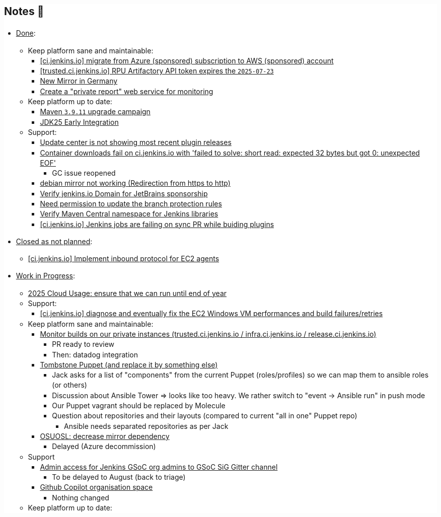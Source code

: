 ## Notes :book:

* [Done](https://github.com/jenkins-infra/helpdesk/milestone/169?closed=1):
    * Keep platform sane and maintainable:
        * [[ci.jenkins.io] migrate from Azure (sponsored) subscription to AWS (sponsored) account](https://github.com/jenkins-infra/helpdesk/issues/4688)
        * [[trusted.ci.jenkins.io] RPU Artifactory API token expires the `2025-07-23`](https://github.com/jenkins-infra/helpdesk/issues/4725)
        * [New Mirror in Germany](https://github.com/jenkins-infra/helpdesk/issues/4719)
        * [Create a "private report" web service for monitoring](https://github.com/jenkins-infra/helpdesk/issues/4696)
    * Keep platform up to date:
        * [Maven `3.9.11` upgrade campaign](https://github.com/jenkins-infra/helpdesk/issues/4734)
        * [JDK25 Early Integration](https://github.com/jenkins-infra/helpdesk/issues/4641)
    * Support:
        * [Update center is not showing most recent plugin releases](https://github.com/jenkins-infra/helpdesk/issues/4739)
        * [Container downloads fail on ci.jenkins.io with 'failed to solve: short read: expected 32 bytes but got 0: unexpected EOF'](https://github.com/jenkins-infra/helpdesk/issues/4738)
            * GC issue reopened
        * [debian mirror not working (Redirection from https to http)](https://github.com/jenkins-infra/helpdesk/issues/4736)
        * [Verify jenkins.io Domain for JetBrains sponsorship](https://github.com/jenkins-infra/helpdesk/issues/4733)
        * [Need permission to update the branch protection rules](https://github.com/jenkins-infra/helpdesk/issues/4732)
        * [Verify Maven Central namespace for Jenkins libraries](https://github.com/jenkins-infra/helpdesk/issues/4727)
        * [[ci.jenkins.io] Jenkins jobs are failing on sync PR while buiding plugins](https://github.com/jenkins-infra/helpdesk/issues/4726)

* [Closed as not planned](https://github.com/jenkins-infra/helpdesk/milestone/169?closed=1):
    * [[ci.jenkins.io] Implement inbound protocol for EC2 agents](https://github.com/jenkins-infra/helpdesk/issues/4729)

* [Work in Progress](https://github.com/jenkins-infra/helpdesk/milestone/169):
    * [2025 Cloud Usage: ensure that we can run until end of year](https://github.com/jenkins-infra/helpdesk/issues/4618)
    * Support:
        * [[ci.jenkins.io] diagnose and eventually fix the EC2 Windows VM performances and build failures/retries](https://github.com/jenkins-infra/helpdesk/issues/4730)
    * Keep platform sane and maintainable:
        * [Monitor builds on our private instances (trusted.ci.jenkins.io / infra.ci.jenkins.io / release.ci.jenkins.io)](https://github.com/jenkins-infra/helpdesk/issues/2843)
            * PR ready to review
            * Then: datadog integration
        * [Tombstone Puppet (and replace it by something else)](https://github.com/jenkins-infra/helpdesk/issues/4714)
            * Jack asks for a list of "components" from the current Puppet (roles/profiles) so we can map them to ansible roles (or others)
            * Discussion about Ansible Tower => looks like too heavy. We rather switch to "event -> Ansible run" in push mode
            * Our Puppet vagrant should be replaced by Molecule
            * Question about repositories and their layouts (compared to current "all in one" Puppet repo)
                * Ansible needs separated repositories as per Jack
        * [OSUOSL: decrease mirror dependency](https://github.com/jenkins-infra/helpdesk/issues/4653)
            * Delayed (Azure decommission)
    * Support
        * [Admin access for Jenkins GSoC org admins to GSoC SiG Gitter channel](https://github.com/jenkins-infra/helpdesk/issues/4712)
            * To be delayed to August (back to triage)
        * [Github Copilot organisation space](https://github.com/jenkins-infra/helpdesk/issues/4708)
            * Nothing changed
    * Keep platform up to date: 